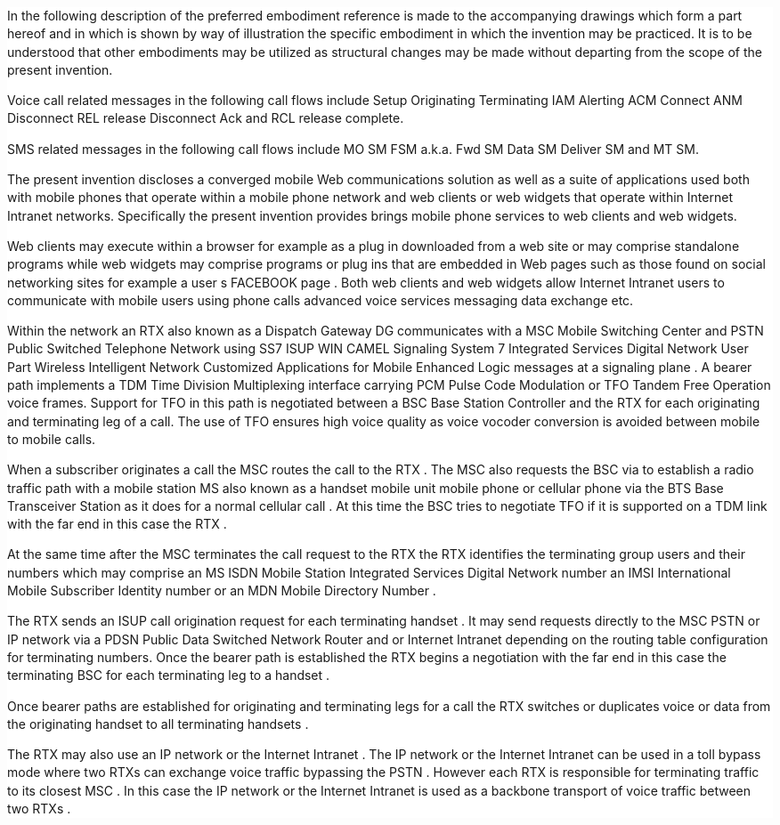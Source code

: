 In the following description of the preferred embodiment reference is made to the accompanying drawings which form a part hereof and in which is shown by way of illustration the specific embodiment in which the invention may be practiced. It is to be understood that other embodiments may be utilized as structural changes may be made without departing from the scope of the present invention.

Voice call related messages in the following call flows include Setup Originating Terminating IAM Alerting ACM Connect ANM Disconnect REL release Disconnect Ack and RCL release complete.

SMS related messages in the following call flows include MO SM FSM a.k.a. Fwd SM Data SM Deliver SM and MT SM.

The present invention discloses a converged mobile Web communications solution as well as a suite of applications used both with mobile phones that operate within a mobile phone network and web clients or web widgets that operate within Internet Intranet networks. Specifically the present invention provides brings mobile phone services to web clients and web widgets.

Web clients may execute within a browser for example as a plug in downloaded from a web site or may comprise standalone programs while web widgets may comprise programs or plug ins that are embedded in Web pages such as those found on social networking sites for example a user s FACEBOOK page . Both web clients and web widgets allow Internet Intranet users to communicate with mobile users using phone calls advanced voice services messaging data exchange etc.

Within the network an RTX also known as a Dispatch Gateway DG communicates with a MSC Mobile Switching Center and PSTN Public Switched Telephone Network using SS7 ISUP WIN CAMEL Signaling System 7 Integrated Services Digital Network User Part Wireless Intelligent Network Customized Applications for Mobile Enhanced Logic messages at a signaling plane . A bearer path implements a TDM Time Division Multiplexing interface carrying PCM Pulse Code Modulation or TFO Tandem Free Operation voice frames. Support for TFO in this path is negotiated between a BSC Base Station Controller and the RTX for each originating and terminating leg of a call. The use of TFO ensures high voice quality as voice vocoder conversion is avoided between mobile to mobile calls.

When a subscriber originates a call the MSC routes the call to the RTX . The MSC also requests the BSC via to establish a radio traffic path with a mobile station MS also known as a handset mobile unit mobile phone or cellular phone via the BTS Base Transceiver Station as it does for a normal cellular call . At this time the BSC tries to negotiate TFO if it is supported on a TDM link with the far end in this case the RTX .

At the same time after the MSC terminates the call request to the RTX the RTX identifies the terminating group users and their numbers which may comprise an MS ISDN Mobile Station Integrated Services Digital Network number an IMSI International Mobile Subscriber Identity number or an MDN Mobile Directory Number .

The RTX sends an ISUP call origination request for each terminating handset . It may send requests directly to the MSC PSTN or IP network via a PDSN Public Data Switched Network Router and or Internet Intranet depending on the routing table configuration for terminating numbers. Once the bearer path is established the RTX begins a negotiation with the far end in this case the terminating BSC for each terminating leg to a handset .

Once bearer paths are established for originating and terminating legs for a call the RTX switches or duplicates voice or data from the originating handset to all terminating handsets .

The RTX may also use an IP network or the Internet Intranet . The IP network or the Internet Intranet can be used in a toll bypass mode where two RTXs can exchange voice traffic bypassing the PSTN . However each RTX is responsible for terminating traffic to its closest MSC . In this case the IP network or the Internet Intranet is used as a backbone transport of voice traffic between two RTXs .
